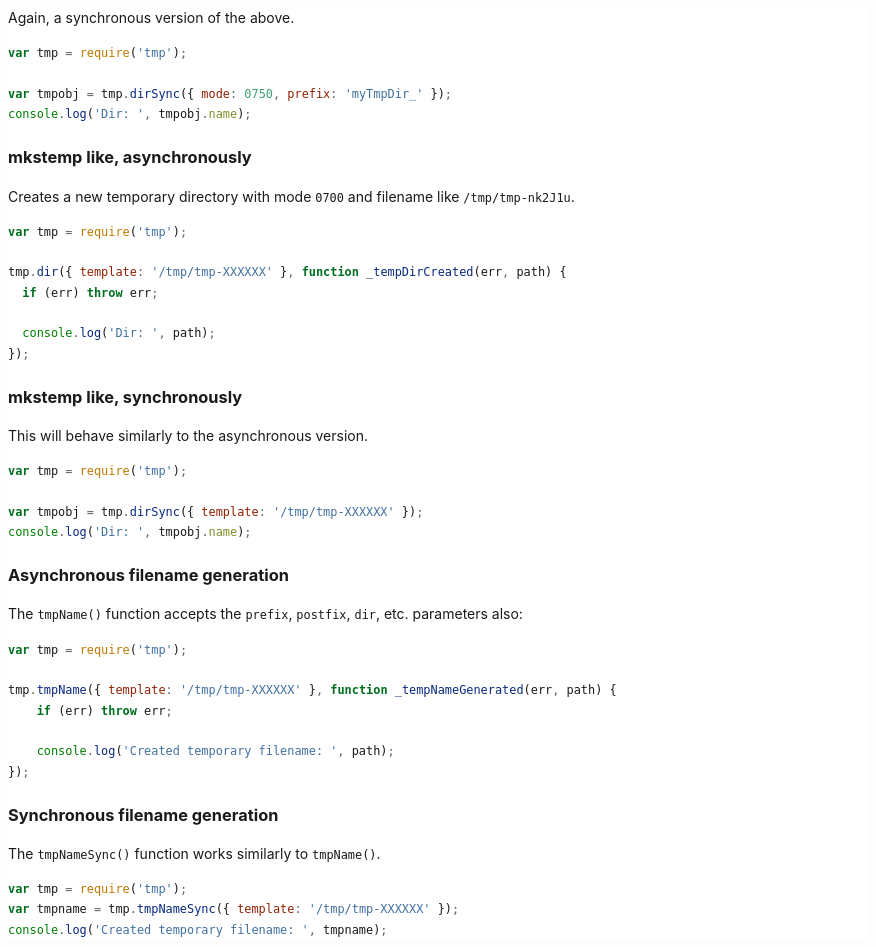 Again, a synchronous version of the above.

```javascript
var tmp = require('tmp');

var tmpobj = tmp.dirSync({ mode: 0750, prefix: 'myTmpDir_' });
console.log('Dir: ', tmpobj.name);
```

### mkstemp like, asynchronously

Creates a new temporary directory with mode `0700` and filename like `/tmp/tmp-nk2J1u`.

```javascript
var tmp = require('tmp');

tmp.dir({ template: '/tmp/tmp-XXXXXX' }, function _tempDirCreated(err, path) {
  if (err) throw err;

  console.log('Dir: ', path);
});
```

### mkstemp like, synchronously

This will behave similarly to the asynchronous version.

```javascript
var tmp = require('tmp');

var tmpobj = tmp.dirSync({ template: '/tmp/tmp-XXXXXX' });
console.log('Dir: ', tmpobj.name);
```

### Asynchronous filename generation

The `tmpName()` function accepts the `prefix`, `postfix`, `dir`, etc. parameters also:

```javascript
var tmp = require('tmp');

tmp.tmpName({ template: '/tmp/tmp-XXXXXX' }, function _tempNameGenerated(err, path) {
    if (err) throw err;

    console.log('Created temporary filename: ', path);
});
```

### Synchronous filename generation

The `tmpNameSync()` function works similarly to `tmpName()`.

```javascript
var tmp = require('tmp');
var tmpname = tmp.tmpNameSync({ template: '/tmp/tmp-XXXXXX' });
console.log('Created temporary filename: ', tmpname);
```
